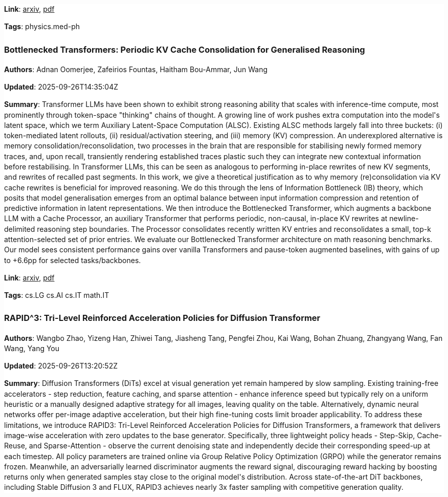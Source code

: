 **Link**: [arxiv](http://arxiv.org/abs/2509.22488v1),  [pdf](http://arxiv.org/pdf/2509.22488v1)

**Tags**: physics.med-ph 



### Bottlenecked Transformers: Periodic KV Cache Consolidation for   Generalised Reasoning
**Authors**: Adnan Oomerjee, Zafeirios Fountas, Haitham Bou-Ammar, Jun Wang

**Updated**: 2025-09-26T14:35:04Z

**Summary**: Transformer LLMs have been shown to exhibit strong reasoning ability that scales with inference-time compute, most prominently through token-space "thinking" chains of thought. A growing line of work pushes extra computation into the model's latent space, which we term Auxiliary Latent-Space Computation (ALSC). Existing ALSC methods largely fall into three buckets: (i) token-mediated latent rollouts, (ii) residual/activation steering, and (iii) memory (KV) compression. An underexplored alternative is memory consolidation/reconsolidation, two processes in the brain that are responsible for stabilising newly formed memory traces, and, upon recall, transiently rendering established traces plastic such they can integrate new contextual information before restabilising. In Transformer LLMs, this can be seen as analogous to performing in-place rewrites of new KV segments, and rewrites of recalled past segments. In this work, we give a theoretical justification as to why memory (re)consolidation via KV cache rewrites is beneficial for improved reasoning. We do this through the lens of Information Bottleneck (IB) theory, which posits that model generalisation emerges from an optimal balance between input information compression and retention of predictive information in latent representations. We then introduce the Bottlenecked Transformer, which augments a backbone LLM with a Cache Processor, an auxiliary Transformer that performs periodic, non-causal, in-place KV rewrites at newline-delimited reasoning step boundaries. The Processor consolidates recently written KV entries and reconsolidates a small, top-k attention-selected set of prior entries. We evaluate our Bottlenecked Transformer architecture on math reasoning benchmarks. Our model sees consistent performance gains over vanilla Transformers and pause-token augmented baselines, with gains of up to +6.6pp for selected tasks/backbones.

**Link**: [arxiv](http://arxiv.org/abs/2505.16950v3),  [pdf](http://arxiv.org/pdf/2505.16950v3)

**Tags**: cs.LG cs.AI cs.IT math.IT 



### RAPID^3: Tri-Level Reinforced Acceleration Policies for Diffusion   Transformer
**Authors**: Wangbo Zhao, Yizeng Han, Zhiwei Tang, Jiasheng Tang, Pengfei Zhou, Kai Wang, Bohan Zhuang, Zhangyang Wang, Fan Wang, Yang You

**Updated**: 2025-09-26T13:20:52Z

**Summary**: Diffusion Transformers (DiTs) excel at visual generation yet remain hampered by slow sampling. Existing training-free accelerators - step reduction, feature caching, and sparse attention - enhance inference speed but typically rely on a uniform heuristic or a manually designed adaptive strategy for all images, leaving quality on the table. Alternatively, dynamic neural networks offer per-image adaptive acceleration, but their high fine-tuning costs limit broader applicability. To address these limitations, we introduce RAPID3: Tri-Level Reinforced Acceleration Policies for Diffusion Transformers, a framework that delivers image-wise acceleration with zero updates to the base generator. Specifically, three lightweight policy heads - Step-Skip, Cache-Reuse, and Sparse-Attention - observe the current denoising state and independently decide their corresponding speed-up at each timestep. All policy parameters are trained online via Group Relative Policy Optimization (GRPO) while the generator remains frozen. Meanwhile, an adversarially learned discriminator augments the reward signal, discouraging reward hacking by boosting returns only when generated samples stay close to the original model's distribution. Across state-of-the-art DiT backbones, including Stable Diffusion 3 and FLUX, RAPID3 achieves nearly 3x faster sampling with competitive generation quality.

